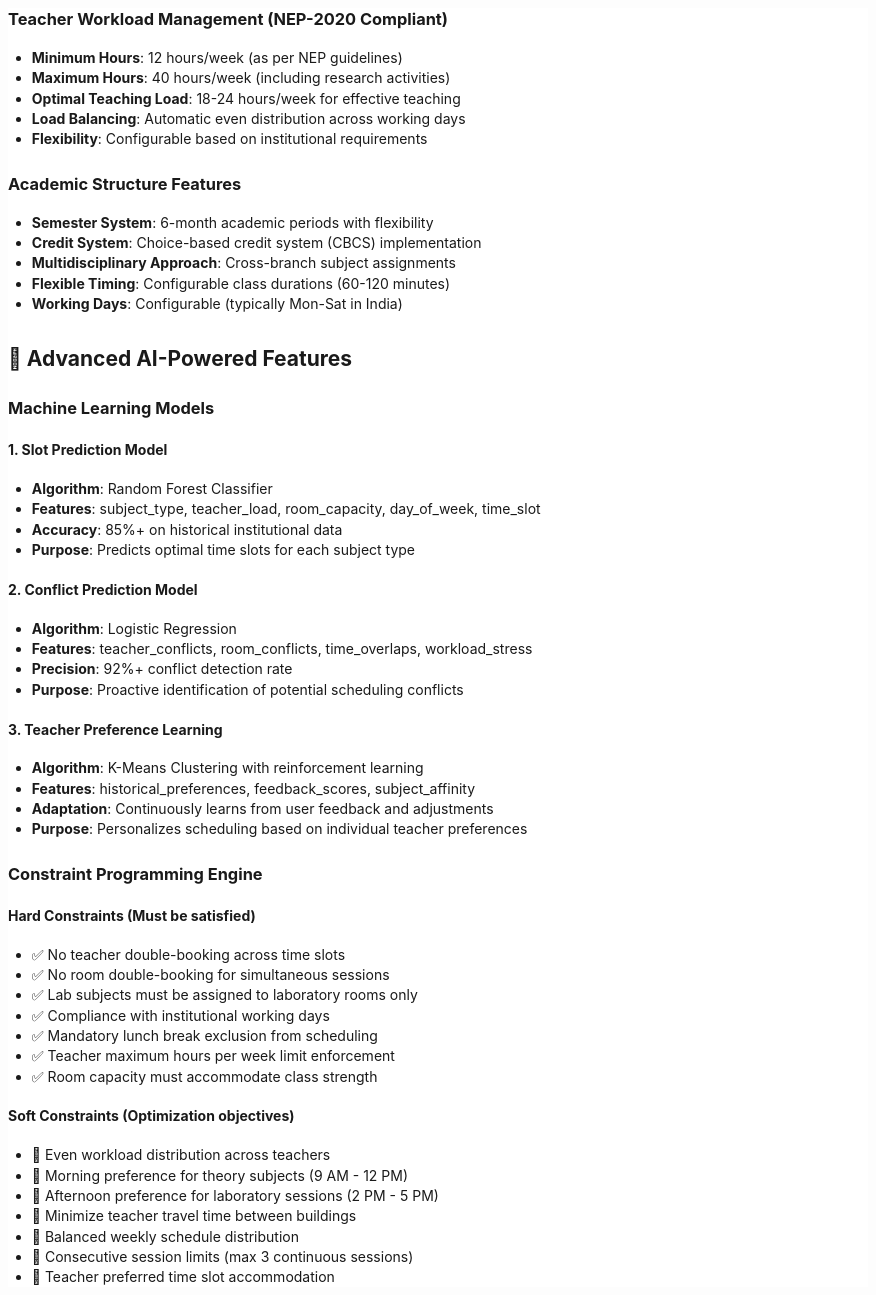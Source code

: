 ### **Teacher Workload Management (NEP-2020 Compliant)**
- **Minimum Hours**: 12 hours/week (as per NEP guidelines)
- **Maximum Hours**: 40 hours/week (including research activities)
- **Optimal Teaching Load**: 18-24 hours/week for effective teaching
- **Load Balancing**: Automatic even distribution across working days
- **Flexibility**: Configurable based on institutional requirements

### **Academic Structure Features**
- **Semester System**: 6-month academic periods with flexibility
- **Credit System**: Choice-based credit system (CBCS) implementation
- **Multidisciplinary Approach**: Cross-branch subject assignments
- **Flexible Timing**: Configurable class durations (60-120 minutes)
- **Working Days**: Configurable (typically Mon-Sat in India)

## 🤖 **Advanced AI-Powered Features**

### **Machine Learning Models**

#### **1. Slot Prediction Model**
- **Algorithm**: Random Forest Classifier
- **Features**: subject_type, teacher_load, room_capacity, day_of_week, time_slot
- **Accuracy**: 85%+ on historical institutional data
- **Purpose**: Predicts optimal time slots for each subject type

#### **2. Conflict Prediction Model**
- **Algorithm**: Logistic Regression
- **Features**: teacher_conflicts, room_conflicts, time_overlaps, workload_stress
- **Precision**: 92%+ conflict detection rate
- **Purpose**: Proactive identification of potential scheduling conflicts

#### **3. Teacher Preference Learning**
- **Algorithm**: K-Means Clustering with reinforcement learning
- **Features**: historical_preferences, feedback_scores, subject_affinity
- **Adaptation**: Continuously learns from user feedback and adjustments
- **Purpose**: Personalizes scheduling based on individual teacher preferences

### **Constraint Programming Engine**

#### **Hard Constraints (Must be satisfied)**
- ✅ No teacher double-booking across time slots
- ✅ No room double-booking for simultaneous sessions
- ✅ Lab subjects must be assigned to laboratory rooms only
- ✅ Compliance with institutional working days
- ✅ Mandatory lunch break exclusion from scheduling
- ✅ Teacher maximum hours per week limit enforcement
- ✅ Room capacity must accommodate class strength

#### **Soft Constraints (Optimization objectives)**
- 🎯 Even workload distribution across teachers
- 🎯 Morning preference for theory subjects (9 AM - 12 PM)
- 🎯 Afternoon preference for laboratory sessions (2 PM - 5 PM)
- 🎯 Minimize teacher travel time between buildings
- 🎯 Balanced weekly schedule distribution
- 🎯 Consecutive session limits (max 3 continuous sessions)
- 🎯 Teacher preferred time slot accommodation
